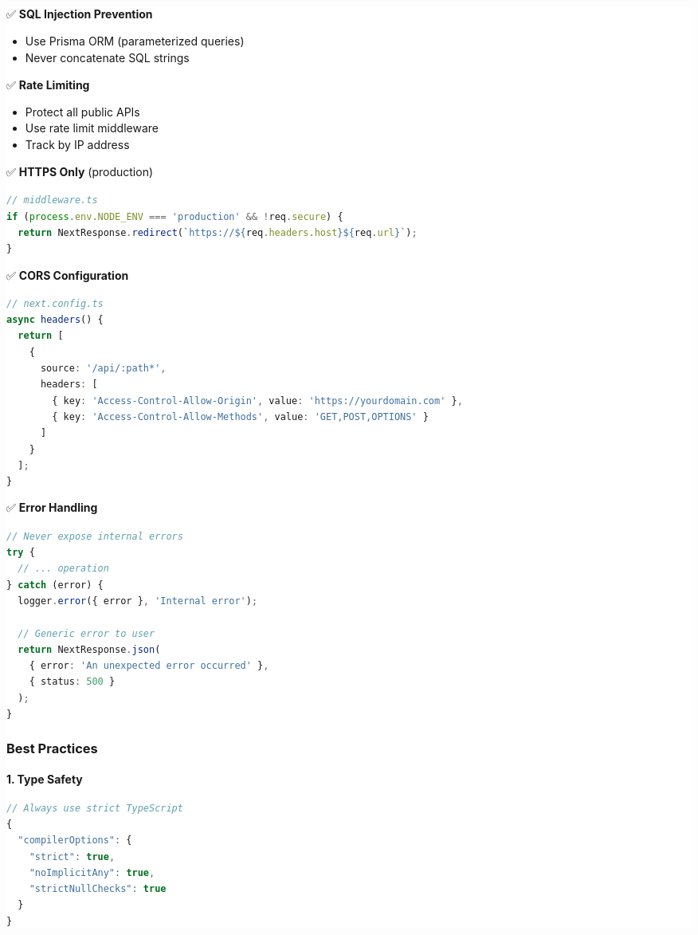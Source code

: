 ✅ **SQL Injection Prevention**
- Use Prisma ORM (parameterized queries)
- Never concatenate SQL strings

✅ **Rate Limiting**
- Protect all public APIs
- Use rate limit middleware
- Track by IP address

✅ **HTTPS Only** (production)
```typescript
// middleware.ts
if (process.env.NODE_ENV === 'production' && !req.secure) {
  return NextResponse.redirect(`https://${req.headers.host}${req.url}`);
}
```

✅ **CORS Configuration**
```typescript
// next.config.ts
async headers() {
  return [
    {
      source: '/api/:path*',
      headers: [
        { key: 'Access-Control-Allow-Origin', value: 'https://yourdomain.com' },
        { key: 'Access-Control-Allow-Methods', value: 'GET,POST,OPTIONS' }
      ]
    }
  ];
}
```

✅ **Error Handling**
```typescript
// Never expose internal errors
try {
  // ... operation
} catch (error) {
  logger.error({ error }, 'Internal error');
  
  // Generic error to user
  return NextResponse.json(
    { error: 'An unexpected error occurred' },
    { status: 500 }
  );
}
```

### Best Practices

**1. Type Safety**
```typescript
// Always use strict TypeScript
{
  "compilerOptions": {
    "strict": true,
    "noImplicitAny": true,
    "strictNullChecks": true
  }
}
```
